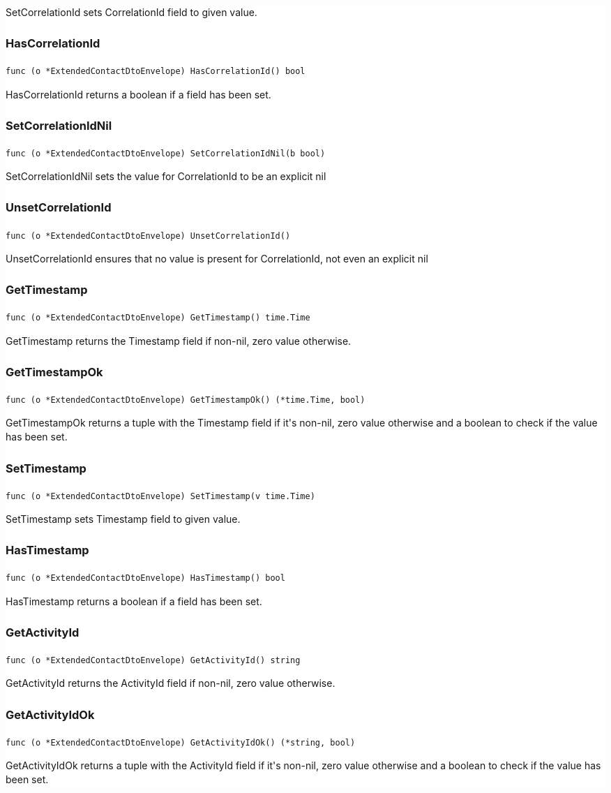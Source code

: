 SetCorrelationId sets CorrelationId field to given value.

### HasCorrelationId

`func (o *ExtendedContactDtoEnvelope) HasCorrelationId() bool`

HasCorrelationId returns a boolean if a field has been set.

### SetCorrelationIdNil

`func (o *ExtendedContactDtoEnvelope) SetCorrelationIdNil(b bool)`

 SetCorrelationIdNil sets the value for CorrelationId to be an explicit nil

### UnsetCorrelationId
`func (o *ExtendedContactDtoEnvelope) UnsetCorrelationId()`

UnsetCorrelationId ensures that no value is present for CorrelationId, not even an explicit nil
### GetTimestamp

`func (o *ExtendedContactDtoEnvelope) GetTimestamp() time.Time`

GetTimestamp returns the Timestamp field if non-nil, zero value otherwise.

### GetTimestampOk

`func (o *ExtendedContactDtoEnvelope) GetTimestampOk() (*time.Time, bool)`

GetTimestampOk returns a tuple with the Timestamp field if it's non-nil, zero value otherwise
and a boolean to check if the value has been set.

### SetTimestamp

`func (o *ExtendedContactDtoEnvelope) SetTimestamp(v time.Time)`

SetTimestamp sets Timestamp field to given value.

### HasTimestamp

`func (o *ExtendedContactDtoEnvelope) HasTimestamp() bool`

HasTimestamp returns a boolean if a field has been set.

### GetActivityId

`func (o *ExtendedContactDtoEnvelope) GetActivityId() string`

GetActivityId returns the ActivityId field if non-nil, zero value otherwise.

### GetActivityIdOk

`func (o *ExtendedContactDtoEnvelope) GetActivityIdOk() (*string, bool)`

GetActivityIdOk returns a tuple with the ActivityId field if it's non-nil, zero value otherwise
and a boolean to check if the value has been set.
